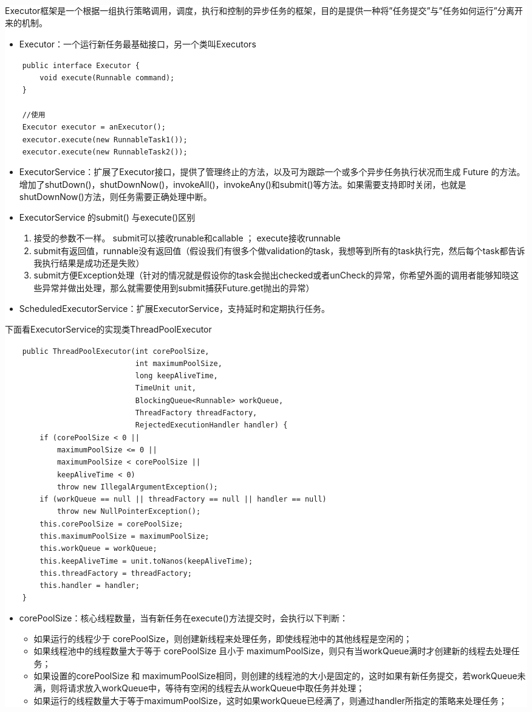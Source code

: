 Executor框架是一个根据一组执行策略调用，调度，执行和控制的异步任务的框架，目的是提供一种将”任务提交”与”任务如何运行”分离开来的机制。

- Executor：一个运行新任务最基础接口，另一个类叫Executors
```
    public interface Executor {
        void execute(Runnable command);
    }

    //使用
    Executor executor = anExecutor();
    executor.execute(new RunnableTask1());
    executor.execute(new RunnableTask2());
```

- ExecutorService：扩展了Executor接口，提供了管理终止的方法，以及可为跟踪一个或多个异步任务执行状况而生成 Future 的方法。增加了shutDown()，shutDownNow()，invokeAll()，invokeAny()和submit()等方法。如果需要支持即时关闭，也就是shutDownNow()方法，则任务需要正确处理中断。

- ExecutorService 的submit() 与execute()区别
    1. 接受的参数不一样。 submit可以接收runable和callable ； execute接收runnable
    2. submit有返回值，runnable没有返回值（假设我们有很多个做validation的task，我想等到所有的task执行完，然后每个task都告诉我执行结果是成功还是失败）
    3. submit方便Exception处理（针对的情况就是假设你的task会抛出checked或者unCheck的异常，你希望外面的调用者能够知晓这些异常并做出处理，那么就需要使用到submit捕获Future.get抛出的异常）

- ScheduledExecutorService：扩展ExecutorService，支持延时和定期执行任务。

下面看ExecutorService的实现类ThreadPoolExecutor

```
    public ThreadPoolExecutor(int corePoolSize,
                              int maximumPoolSize,
                              long keepAliveTime,
                              TimeUnit unit,
                              BlockingQueue<Runnable> workQueue,
                              ThreadFactory threadFactory,
                              RejectedExecutionHandler handler) {
        if (corePoolSize < 0 ||
            maximumPoolSize <= 0 ||
            maximumPoolSize < corePoolSize ||
            keepAliveTime < 0)
            throw new IllegalArgumentException();
        if (workQueue == null || threadFactory == null || handler == null)
            throw new NullPointerException();
        this.corePoolSize = corePoolSize;
        this.maximumPoolSize = maximumPoolSize;
        this.workQueue = workQueue;
        this.keepAliveTime = unit.toNanos(keepAliveTime);
        this.threadFactory = threadFactory;
        this.handler = handler;
    }
```

- corePoolSize：核心线程数量，当有新任务在execute()方法提交时，会执行以下判断：

    - 如果运行的线程少于 corePoolSize，则创建新线程来处理任务，即使线程池中的其他线程是空闲的；
    - 如果线程池中的线程数量大于等于 corePoolSize 且小于 maximumPoolSize，则只有当workQueue满时才创建新的线程去处理任务；
    - 如果设置的corePoolSize 和 maximumPoolSize相同，则创建的线程池的大小是固定的，这时如果有新任务提交，若workQueue未满，则将请求放入workQueue中，等待有空闲的线程去从workQueue中取任务并处理；
    - 如果运行的线程数量大于等于maximumPoolSize，这时如果workQueue已经满了，则通过handler所指定的策略来处理任务；
